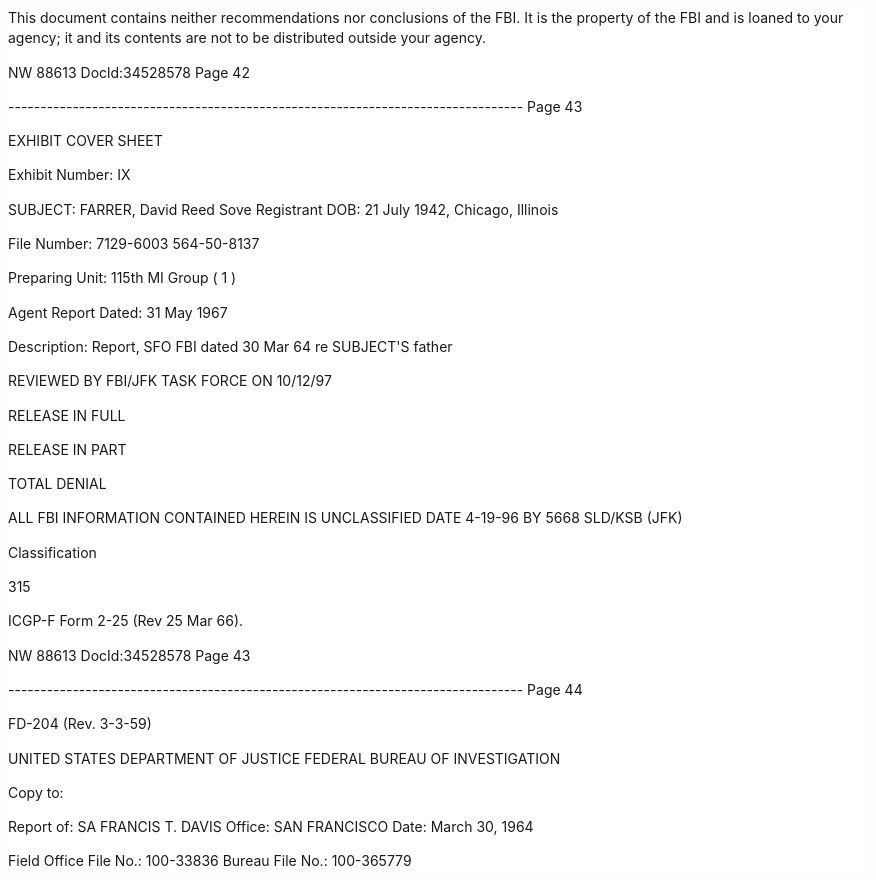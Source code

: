 This document contains neither recommendations nor conclusions of the FBI. It is the property of the FBI and is loaned to your agency; it and its contents are not to be distributed outside your agency.

NW 88613 Docld:34528578 Page 42


-------------------------------------------------------------------------------- Page 43

EXHIBIT COVER SHEET

Exhibit Number: IX

SUBJECT: FARRER, David Reed
Sove Registrant
DOB: 21 July 1942, Chicago, Illinois

File Number: 7129-6003 564-50-8137

Preparing Unit: 115th MI Group ( 1 )

Agent Report Dated: 31 May 1967

Description: Report, SFO FBI dated 30 Mar 64 re SUBJECT'S father

REVIEWED BY FBI/JFK TASK FORCE
ON 10/12/97

RELEASE IN FULL

RELEASE IN PART

TOTAL DENIAL

ALL FBI INFORMATION CONTAINED
HEREIN IS UNCLASSIFIED
DATE 4-19-96 BY 5668 SLD/KSB
(JFK)

Classification

315

ICGP-F Form 2-25
(Rev 25 Mar 66).

NW 88613 DocId:34528578 Page 43


-------------------------------------------------------------------------------- Page 44

FD-204 (Rev. 3-3-59)

UNITED STATES DEPARTMENT OF JUSTICE
FEDERAL BUREAU OF INVESTIGATION

Copy to:

Report of: SA FRANCIS T. DAVIS Office: SAN FRANCISCO
Date: March 30, 1964

Field Office File No.: 100-33836 Bureau File No.: 100-365779
